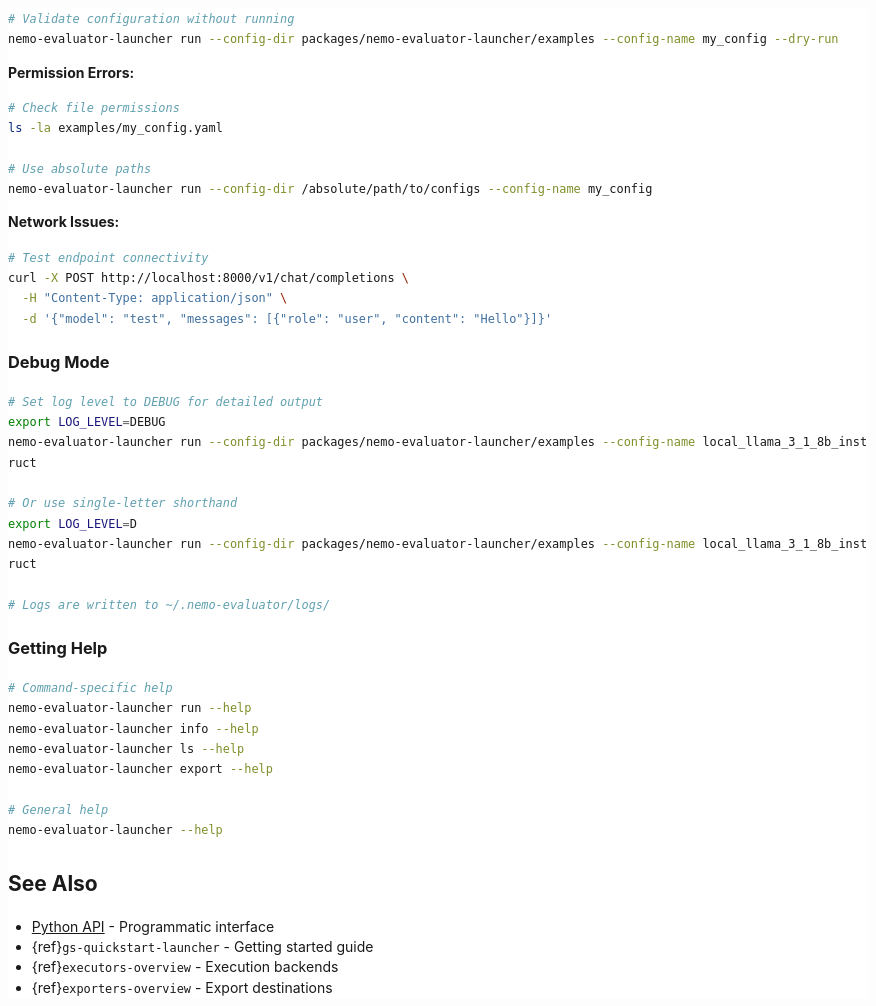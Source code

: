 ```bash
# Validate configuration without running
nemo-evaluator-launcher run --config-dir packages/nemo-evaluator-launcher/examples --config-name my_config --dry-run
```

**Permission Errors:**

```bash
# Check file permissions
ls -la examples/my_config.yaml

# Use absolute paths
nemo-evaluator-launcher run --config-dir /absolute/path/to/configs --config-name my_config
```

**Network Issues:**

```bash
# Test endpoint connectivity
curl -X POST http://localhost:8000/v1/chat/completions \
  -H "Content-Type: application/json" \
  -d '{"model": "test", "messages": [{"role": "user", "content": "Hello"}]}'
```

### Debug Mode

```bash
# Set log level to DEBUG for detailed output
export LOG_LEVEL=DEBUG
nemo-evaluator-launcher run --config-dir packages/nemo-evaluator-launcher/examples --config-name local_llama_3_1_8b_instruct

# Or use single-letter shorthand
export LOG_LEVEL=D
nemo-evaluator-launcher run --config-dir packages/nemo-evaluator-launcher/examples --config-name local_llama_3_1_8b_instruct

# Logs are written to ~/.nemo-evaluator/logs/
```

### Getting Help

```bash
# Command-specific help
nemo-evaluator-launcher run --help
nemo-evaluator-launcher info --help
nemo-evaluator-launcher ls --help
nemo-evaluator-launcher export --help

# General help
nemo-evaluator-launcher --help
```

## See Also

- [Python API](api.md) - Programmatic interface
- {ref}`gs-quickstart-launcher` - Getting started guide
- {ref}`executors-overview` - Execution backends
- {ref}`exporters-overview` - Export destinations

